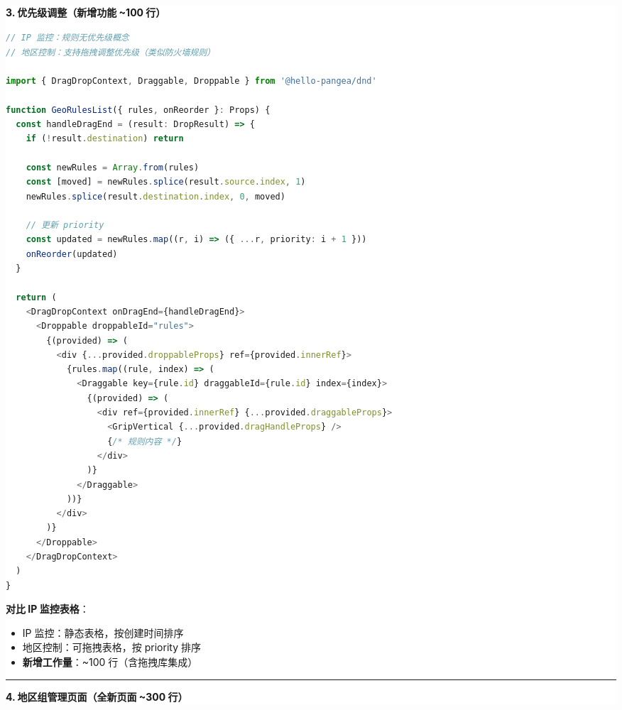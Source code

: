 
**3. 优先级调整（新增功能 ~100 行）**

```typescript
// IP 监控：规则无优先级概念
// 地区控制：支持拖拽调整优先级（类似防火墙规则）

import { DragDropContext, Draggable, Droppable } from '@hello-pangea/dnd'

function GeoRulesList({ rules, onReorder }: Props) {
  const handleDragEnd = (result: DropResult) => {
    if (!result.destination) return
    
    const newRules = Array.from(rules)
    const [moved] = newRules.splice(result.source.index, 1)
    newRules.splice(result.destination.index, 0, moved)
    
    // 更新 priority
    const updated = newRules.map((r, i) => ({ ...r, priority: i + 1 }))
    onReorder(updated)
  }
  
  return (
    <DragDropContext onDragEnd={handleDragEnd}>
      <Droppable droppableId="rules">
        {(provided) => (
          <div {...provided.droppableProps} ref={provided.innerRef}>
            {rules.map((rule, index) => (
              <Draggable key={rule.id} draggableId={rule.id} index={index}>
                {(provided) => (
                  <div ref={provided.innerRef} {...provided.draggableProps}>
                    <GripVertical {...provided.dragHandleProps} />
                    {/* 规则内容 */}
                  </div>
                )}
              </Draggable>
            ))}
          </div>
        )}
      </Droppable>
    </DragDropContext>
  )
}
```

**对比 IP 监控表格**：
- IP 监控：静态表格，按创建时间排序
- 地区控制：可拖拽表格，按 priority 排序
- **新增工作量**：~100 行（含拖拽库集成）

---

**4. 地区组管理页面（全新页面 ~300 行）**
